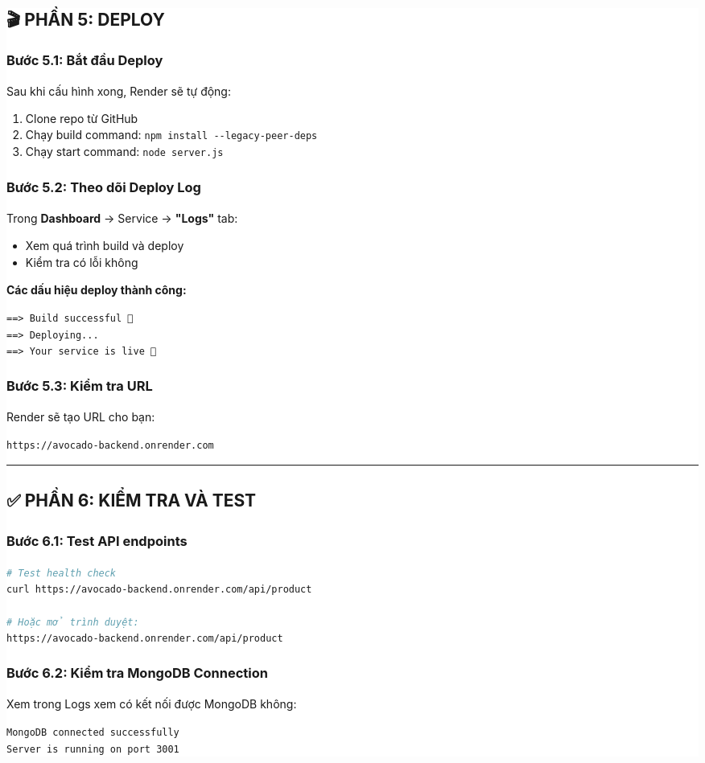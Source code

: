## 🎬 PHẦN 5: DEPLOY

### Bước 5.1: Bắt đầu Deploy

Sau khi cấu hình xong, Render sẽ tự động:

1. Clone repo từ GitHub
2. Chạy build command: `npm install --legacy-peer-deps`
3. Chạy start command: `node server.js`

### Bước 5.2: Theo dõi Deploy Log

Trong **Dashboard** → Service → **"Logs"** tab:

- Xem quá trình build và deploy
- Kiểm tra có lỗi không

**Các dấu hiệu deploy thành công:**

```
==> Build successful 🎉
==> Deploying...
==> Your service is live 🎉
```

### Bước 5.3: Kiểm tra URL

Render sẽ tạo URL cho bạn:

```
https://avocado-backend.onrender.com
```

---

## ✅ PHẦN 6: KIỂM TRA VÀ TEST

### Bước 6.1: Test API endpoints

```bash
# Test health check
curl https://avocado-backend.onrender.com/api/product

# Hoặc mở trình duyệt:
https://avocado-backend.onrender.com/api/product
```

### Bước 6.2: Kiểm tra MongoDB Connection

Xem trong Logs xem có kết nối được MongoDB không:

```
MongoDB connected successfully
Server is running on port 3001
```
